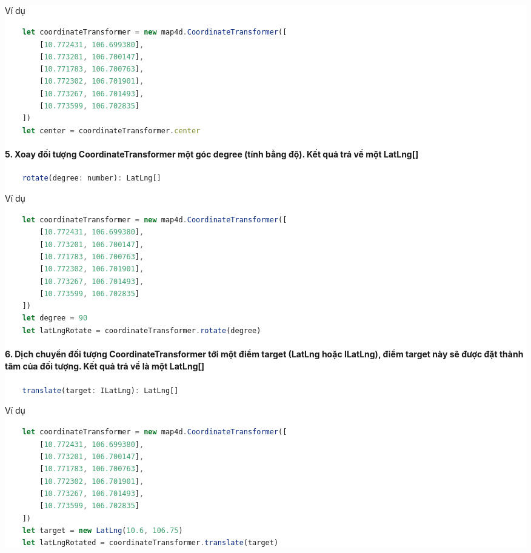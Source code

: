 Ví dụ

```javascript
    let coordinateTransformer = new map4d.CoordinateTransformer([
        [10.772431, 106.699380],
        [10.773201, 106.700147],
        [10.771783, 106.700763],
        [10.772302, 106.701901],
        [10.773267, 106.701493],
        [10.773599, 106.702835]
    ])
    let center = coordinateTransformer.center
```

#### 5. Xoay đối tượng CoordinateTransformer một góc degree (tính bằng độ). Kết quả trả về một LatLng[]

```javascript
    rotate(degree: number): LatLng[]
```

Ví dụ

```javascript
    let coordinateTransformer = new map4d.CoordinateTransformer([
        [10.772431, 106.699380],
        [10.773201, 106.700147],
        [10.771783, 106.700763],
        [10.772302, 106.701901],
        [10.773267, 106.701493],
        [10.773599, 106.702835]
    ])
    let degree = 90
    let latLngRotate = coordinateTransformer.rotate(degree)
```

#### 6. Dịch chuyển đối tượng CoordinateTransformer tới một điểm target (LatLng hoặc ILatLng), điểm target này sẽ được đặt thành tâm của đối tượng. Kết quả trả về là một LatLng[]

```javascript
    translate(target: ILatLng): LatLng[]
```

Ví dụ

```javascript
    let coordinateTransformer = new map4d.CoordinateTransformer([
        [10.772431, 106.699380],
        [10.773201, 106.700147],
        [10.771783, 106.700763],
        [10.772302, 106.701901],
        [10.773267, 106.701493],
        [10.773599, 106.702835]
    ])
    let target = new LatLng(10.6, 106.75)
    let latLngRotated = coordinateTransformer.translate(target)
```
